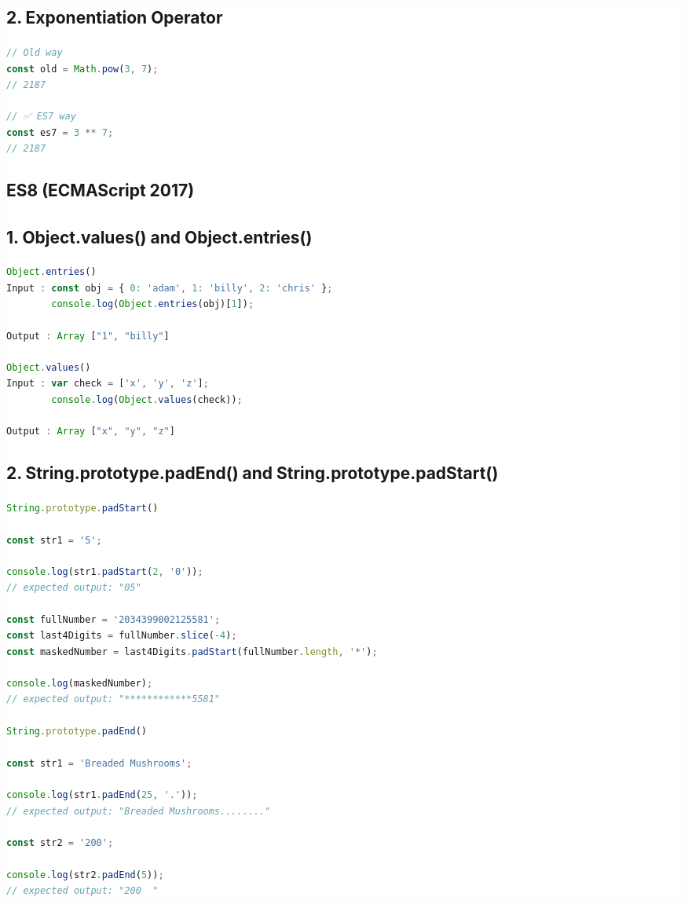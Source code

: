 ## 2. Exponentiation Operator
```js
// Old way
const old = Math.pow(3, 7);
// 2187

// ✅ ES7 way 
const es7 = 3 ** 7;
// 2187
```


## ES8 (ECMAScript 2017)

## 1. Object.values() and Object.entries()

```js
Object.entries()
Input : const obj = { 0: 'adam', 1: 'billy', 2: 'chris' };
        console.log(Object.entries(obj)[1]);

Output : Array ["1", "billy"]

Object.values()
Input : var check = ['x', 'y', 'z'];
        console.log(Object.values(check));
        
Output : Array ["x", "y", "z"]
```


## 2. String.prototype.padEnd() and String.prototype.padStart()

```js
String.prototype.padStart()

const str1 = '5';

console.log(str1.padStart(2, '0'));
// expected output: "05"

const fullNumber = '2034399002125581';
const last4Digits = fullNumber.slice(-4);
const maskedNumber = last4Digits.padStart(fullNumber.length, '*');

console.log(maskedNumber);
// expected output: "************5581"

String.prototype.padEnd()

const str1 = 'Breaded Mushrooms';

console.log(str1.padEnd(25, '.'));
// expected output: "Breaded Mushrooms........"

const str2 = '200';

console.log(str2.padEnd(5));
// expected output: "200  "
```
